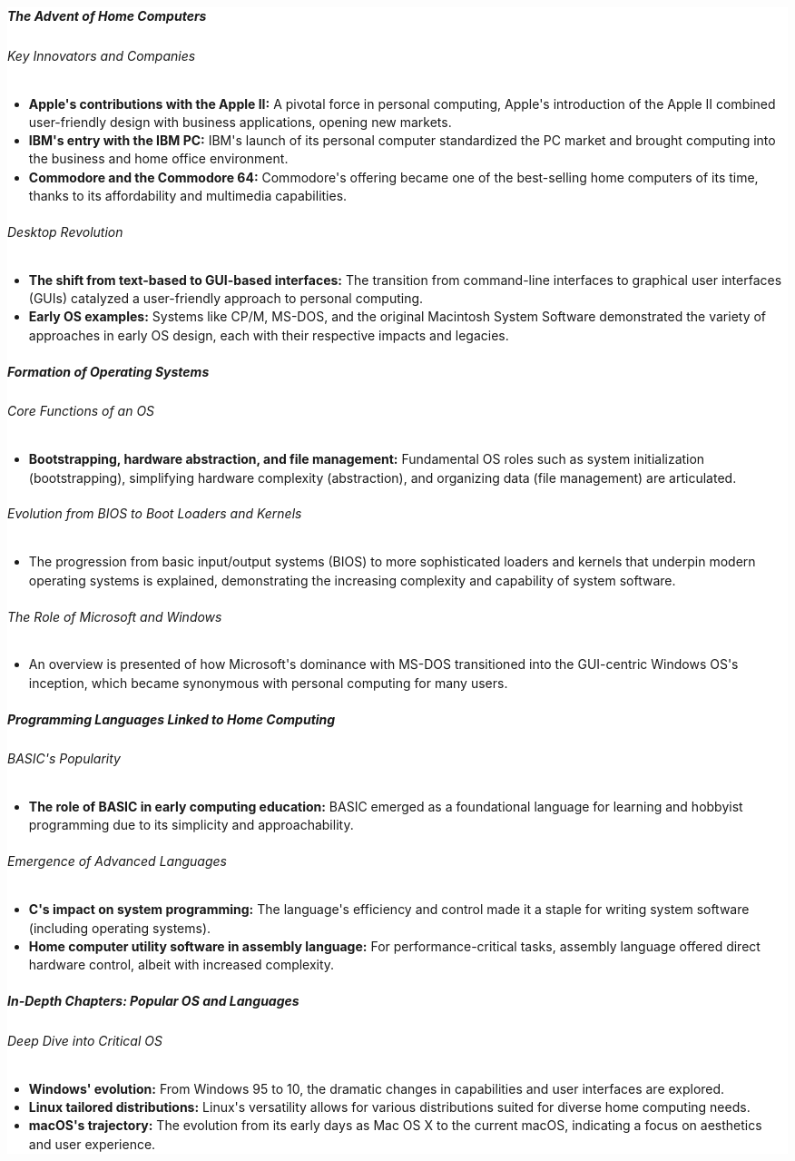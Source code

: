 ##### The Advent of Home Computers

###### Key Innovators and Companies
- **Apple's contributions with the Apple II:** A pivotal force in personal computing, Apple's introduction of the Apple II combined user-friendly design with business applications, opening new markets.
- **IBM's entry with the IBM PC:** IBM's launch of its personal computer standardized the PC market and brought computing into the business and home office environment.
- **Commodore and the Commodore 64:** Commodore's offering became one of the best-selling home computers of its time, thanks to its affordability and multimedia capabilities.

###### Desktop Revolution
- **The shift from text-based to GUI-based interfaces:** The transition from command-line interfaces to graphical user interfaces (GUIs) catalyzed a user-friendly approach to personal computing.
- **Early OS examples:** Systems like CP/M, MS-DOS, and the original Macintosh System Software demonstrated the variety of approaches in early OS design, each with their respective impacts and legacies.

##### Formation of Operating Systems

###### Core Functions of an OS
- **Bootstrapping, hardware abstraction, and file management:** Fundamental OS roles such as system initialization (bootstrapping), simplifying hardware complexity (abstraction), and organizing data (file management) are articulated.

###### Evolution from BIOS to Boot Loaders and Kernels
- The progression from basic input/output systems (BIOS) to more sophisticated loaders and kernels that underpin modern operating systems is explained, demonstrating the increasing complexity and capability of system software.

###### The Role of Microsoft and Windows
- An overview is presented of how Microsoft's dominance with MS-DOS transitioned into the GUI-centric Windows OS's inception, which became synonymous with personal computing for many users.

##### Programming Languages Linked to Home Computing

###### BASIC's Popularity
- **The role of BASIC in early computing education:** BASIC emerged as a foundational language for learning and hobbyist programming due to its simplicity and approachability.

###### Emergence of Advanced Languages
- **C's impact on system programming:** The language's efficiency and control made it a staple for writing system software (including operating systems).
- **Home computer utility software in assembly language:** For performance-critical tasks, assembly language offered direct hardware control, albeit with increased complexity.

##### In-Depth Chapters: Popular OS and Languages

###### Deep Dive into Critical OS
- **Windows' evolution:** From Windows 95 to 10, the dramatic changes in capabilities and user interfaces are explored.
- **Linux tailored distributions:** Linux's versatility allows for various distributions suited for diverse home computing needs.
- **macOS's trajectory:** The evolution from its early days as Mac OS X to the current macOS, indicating a focus on aesthetics and user experience.
